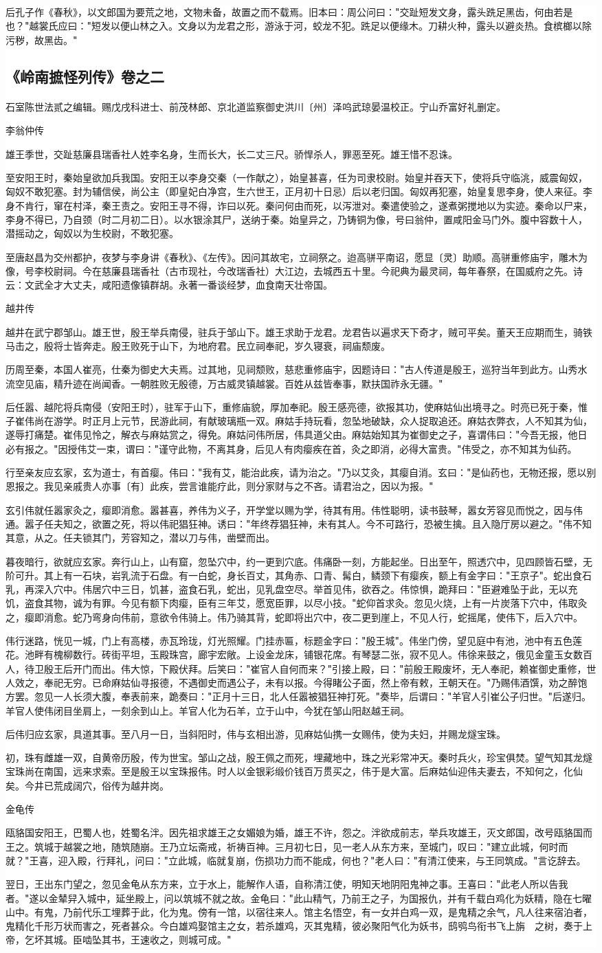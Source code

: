 后孔子作《春秋》，以文郎国为要荒之地，文物未备，故置之而不载焉。旧本曰：周公问曰："交趾短发文身，露头跣足黑齿，何由若是也？"越裳氏应曰："短发以便山林之入。文身以为龙君之形，游泳于河，蛟龙不犯。跣足以便缘木。刀耕火种，露头以避炎热。食槟榔以除污秽，故黑齿。"  

## 《岭南摭怪列传》卷之二  

石室陈世法贰之编辑。赐戊戌科进士、前茂林郎、京北道监察御史洪川〔州〕泽呜武琼晏温校正。宁山乔富好礼删定。  

李翁仲传  

雄王季世，交趾慈廉县瑞香社人姓李名身，生而长大，长二丈三尺。骄悍杀人，罪恶至死。雄王惜不忍诛。  

至安阳王时，秦始皇欲加兵我国。安阳王以李身交秦（一作献之），始皇甚喜，任为司隶校尉。始皇并吞天下，使将兵守临洮，威震匈奴，匈奴不敢犯塞。封为辅信侯，尚公主（即皇妃白净宫，生六世王，正月初十日忌）后以老归国。匈奴再犯塞，始皇复思李身，使人来征。李身不肯行，窜在村泽，秦王责之。安阳王寻不得，诈曰以死。秦问何由而死，以泻泄对。秦遣使验之，遂煮粥搅地以为实迹。秦命以尸来，李身不得已，乃自颈（时二月初二日）。以水银涂其尸，送纳于秦。始皇异之，乃铸铜为像，号曰翁仲，置咸阳金马门外。腹中容数十人，潜摇动之，匈奴以为生校尉，不敢犯塞。  

至唐赵昌为交州都护，夜梦与李身讲《春秋》、《左传》。因问其故宅，立祠祭之。迨高骈平南诏，愿显〔灵〕助顺。高骈重修庙宇，雕木为像，号李校尉祠。今在慈廉县瑞香社（古市现社，今改瑞香社）大江边，去城西五十里。今祀典为最灵祠，每年春祭，在国威府之先。诗云：文武全才大丈夫，咸阳遗像镇群胡。永著一番谈经梦，血食南天壮帝国。  

越井传  

越井在武宁郡邹山。雄王世，殷王举兵南侵，驻兵于邹山下。雄王求助于龙君。龙君告以遍求天下奇才，贼可平矣。董天王应期而生，骑铁马击之，殷将士皆奔走。殷王败死于山下，为地府君。民立祠奉祀，岁久寝衰，祠庙颓废。  

历周至秦，本国人崔亮，仕秦为御史大夫焉。过其地，见祠颓败，慈悲重修庙宇，因题诗曰："古人传道是殷王，巡狩当年到此方。山秀水流空见庙，精升迹在尚闻香。一朝胜败无殷德，万古威灵镇越裳。百姓从兹皆奉事，默扶国祚永无疆。"  

后任嚣、越陀将兵南侵（安阳王时），驻军于山下，重修庙貌，厚加奉祀。殷王感亮德，欲报其功，使麻姑仙出境寻之。时亮已死于秦，惟子崔伟尚在游学。时正月上元节，民游此祠，有献玻璃瓶一双。麻姑手持玩看，忽坠地破缺，众人捉取追还。麻姑衣弊衣，人不知其为仙，遂辱打痛楚。崔伟见怜之，解衣与麻姑赏之，得免。麻姑问伟所居，伟具道父由。麻姑始知其为崔御史之子，喜谓伟曰："今吾无报，他日必有报之。"因授伟艾一束，谓曰："谨守此物，不离其身，后见人有肉瘿疾在首，灸之即消，必得大富贵。"伟受之，亦不知其为仙药。  

行至亲友应玄家，玄为道士，有首瘿。伟曰："我有艾，能治此疾，请为治之。"乃以艾灸，其瘿自消。玄曰："是仙药也，无物还报，愿以别恩报之。我见亲戚贵人亦事〔有〕此疾，尝言谁能疗此，则分家财与之不吝。请君治之，因以为报。"  

玄引伟就任嚣家灸之，瘿即消愈。嚣甚喜，养伟为义子，开学堂以赐为学，待其有用。伟性聪明，读书鼓琴，嚣女芳容见而悦之，因与伟通。嚣子任夫知之，欲置之死，将以伟祀猖狂神。诱曰："年终荐猖狂神，未有其人。今不可路行，恐被生擒。且入隐厅房以避之。"伟不知其意，从之。任夫锁其门，芳容知之，潜以刀与伟，凿壁而出。  

暮夜暗行，欲就应玄家。奔行山上，山有窟，忽坠穴中，约一更到穴底。伟痛卧一刻，方能起坐。日出至午，照透穴中，见四顾皆石壁，无阶可升。其上有一石块，岩乳流于石盘。有一白蛇，身长百丈，其角赤、口青、髯白，鳞颈下有瘿疾，额上有金字曰："王京子"。蛇出食石乳，再深入穴中。伟居穴中三日，饥甚，盗食石乳，蛇出，见乳盘空尽。举首见伟，欲吞之。伟惊惧，跪拜曰："臣避难坠于此，无以充饥，盗食其物，诚为有罪。今见有额下肉瘿，臣有三年艾，愿宽臣罪，以尽小技。"蛇仰首求灸。忽见火烧，上有一片炭落下穴中，伟取灸之，瘿即消愈。蛇乃弯身向伟前，意欲令伟骑上。伟乃骑其背，蛇即将出穴中，夜二更到崖上，不见人行，蛇摇尾，使伟下，后入穴中。  

伟行迷路，恍见一城，门上有高楼，赤瓦玲珑，灯光照耀。门挂赤匾，标题金字曰："殷王城"。伟坐门傍，望见庭中有池，池中有五色莲花。池畔有槐柳数行。砖街平坦，玉殿珠宫，廊宇宏敞。上设金龙床，铺银花席。有琴瑟二张，寂不见人。伟徐来鼓之，俄见金童玉女数百人，待卫殷王后开门而出。伟大惊，下殿伏拜。后笑曰："崔官人自何而来？"引接上殿，曰："前殷王殿废坏，无人奉祀，赖崔御史重修，世人效之，奉祀无穷。已命麻姑仙寻报德，不遇御史而遇公子，未有以报。今得睹公子面，然上帝有敕，王朝天在。"乃赐伟酒馔，劝之醉饱方罢。忽见一人长须大腹，奉表前来，跪奏曰："正月十三日，北人任嚣被猖狂神打死。"奏毕，后谓曰："羊官人引崔公子归世。"后遂归。羊官人使伟闭目坐肩上，一刻余到山上。羊官人化为石羊，立于山中，今犹在邹山阳赵越王祠。  

后伟归应玄家，具道其事。至八月一日，当斜阳时，伟与玄相出游，见麻姑仙携一女赐伟，使为夫妇，并赐龙燧宝珠。  

初，珠有雌雄一双，自黄帝历殷，传为世宝。邹山之战，殷王佩之而死，埋藏地中，珠之光彩常冲天。秦时兵火，珍宝俱焚。望气知其龙燧宝珠尚在南国，远来求索。至是殷王以宝珠报伟。时人以金银彩缎价钱百万贯买之，伟于是大富。后麻姑仙迎伟夫妻去，不知何之，化仙矣。今井已荒成阔穴，俗传为越井岗。  

金龟传  

瓯貉国安阳王，巴蜀人也，姓蜀名泮。因先祖求雄王之女媚娘为婚，雄王不许，怨之。泮欲成前志，举兵攻雄王，灭文郎国，改号瓯貉国而王之。筑城于越裳之地，随筑随崩。王乃立坛斋戒，祈祷百神。三月初七日，见一老人从东方来，至城门，叹曰："建立此城，何时而就？"王喜，迎入殿，行拜礼，问曰："立此城，临就复崩，伤损功力而不能成，何也？"老人曰："有清江使来，与王同筑成。"言讫辞去。  

翌日，王出东门望之，忽见金龟从东方来，立于水上，能解作人语，自称清江使，明知天地阴阳鬼神之事。王喜曰："此老人所以告我者。"遂以金辇舁入城中，延坐殿上，问以筑城不就之故。金龟曰："此山精气，乃前王之子，为国报仇，并有千载白鸡化为妖精，隐在七曜山中。有鬼，乃前代乐工埋葬于此，化为鬼。傍有一馆，以宿往来人。馆主名悟空，有一女并白鸡一双，是鬼精之余气，凡人往来宿泊者，鬼精化千形万状而害之，死者甚众。今白雄鸡娶馆主之女，若杀雄鸡，灭其鬼精，彼必聚阳气化为妖书，鸱鸮鸟衔书飞上旃　之树，奏于上帝，乞坏其城。臣啮坠其书，王速收之，则城可成。"  

